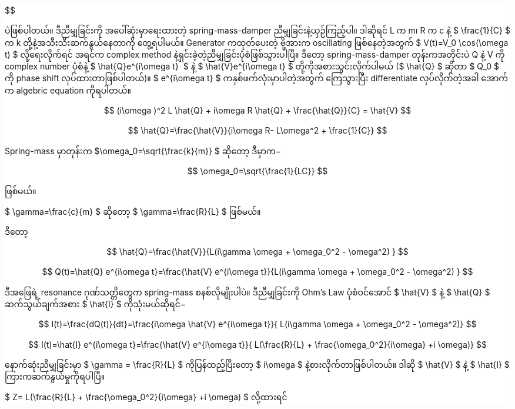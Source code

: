 $$

ပဲဖြစ်ပါတယ်။ ဒီညီမျှခြင်းကို အပေါ်ဆုံးမှာရေးထားတဲ့ spring-mass-damper ညီမျှခြင်းနဲ့ယှဉ်ကြည့်ပါ။ ဒါဆိုရင် L က m၊ R က c နဲ့ $ \frac{1}{C} $ က k တို့နဲ့အသီးသီးဆက်နွယ်နေတာကို တွေ့ရပါမယ်။ Generator ကထုတ်ပေးတဲ့ ဗို့အားက oscillating ဖြစ်နေတဲ့အတွက် $ V(t)=V_0 \cos(\omega t) $ လို့ရေးလိုက်ရင် အရင်က complex method နဲ့ရှင်းခဲ့တဲ့ညီမျှခြင်းပုံစံဖြစ်သွားပါပြီ။ ဒီတော့ spring-mass-damper တုန်းကအတိုင်းပဲ Q နဲ့ V ကို complex number ပုံစံနဲ့ $ \hat{Q}e^{i\omega t}  $ နဲ့ $ \hat{V}e^{i\omega t} $ တို့ကိုအစားသွင်းလိုက်ပါမယ် ($ \hat{Q} $ ဆိုတာ $ Q_0 $ ကို phase shift လုပ်ထားတာဖြစ်ပါတယ်)။ $ e^{i\omega t} $ ကနှစ်ဖက်လုံးမှာပါတဲ့အတွက် ကြေသွားပြီး differentiate လုပ်လိုက်တဲ့အခါ အောက်က algebric equation ကိုရပါတယ်။

$$
(i\omega )^2 L \hat{Q} + i\omega R \hat{Q} + \frac{\hat{Q}}{C} = \hat{V}
$$

$$
\hat{Q}=\frac{\hat{V}}{i\omega R- L\omega^2 + \frac{1}{C}}
$$

Spring-mass မှာတုန်းက
$\omega_0=\sqrt{\frac{k}{m}} $ ဆိုတော့ ဒီမှာက−

$$
\omega_0=\sqrt{\frac{1}{LC}}
$$

ဖြစ်မယ်။

$
\gamma=\frac{c}{m} $ ဆိုတော့ $ \gamma=\frac{R}{L} $ ဖြစ်မယ်။

ဒီတော့

$$
 \hat{Q}=\frac{\hat{V}}{L(i\gamma \omega + \omega_0^2 - \omega^2) }
$$

$$
 Q(t)=\hat{Q} e^{i\omega t}=\frac{\hat{V} e^{i\omega t}}{L(i\gamma \omega + \omega_0^2 - \omega^2) }
$$

ဒီအဖြေရဲ့ resonance ဂုဏ်သတ္တိတွေက spring-mass စနစ်လိုမျိုးပါပဲ။ ဒီညီမျှခြင်းကို Ohm’s Law ပုံစံဝင်အောင် $ \hat{V} $ နဲ့ $ \hat{Q} $ ဆက်သွယ်ချက်အစား $ \hat{I} $ ကိုသုံးမယ်ဆိုရင်−

$$
 I(t)=\frac{dQ(t)}{dt}=\frac{i\omega \hat{V} e^{i\omega t}}{ L(i\gamma \omega + \omega_0^2 - \omega^2)}
$$

$$
 I(t)=\hat{I} e^{i\omega t}=\frac{\hat{V} e^{i\omega t}}{ L(\frac{R}{L} + \frac{\omega_0^2}{i\omega} +i \omega)}
$$

နောက်ဆုံးညီမျှခြင်းမှာ $ \gamma = \frac{R}{L} $ ကိုပြန်ထည့်ပြီးတော့ $ i\omega $ နဲ့စားလိုက်တာဖြစ်ပါတယ်။ ဒါဆို $ \hat{V} $ နဲ့ $ \hat{I} $ ကြားကဆက်နွယ်မှုကိုရပါပြီ။

$ Z= L(\frac{R}{L} + \frac{\omega_0^2}{i\omega} +i \omega) $ လို့ထားရင်
